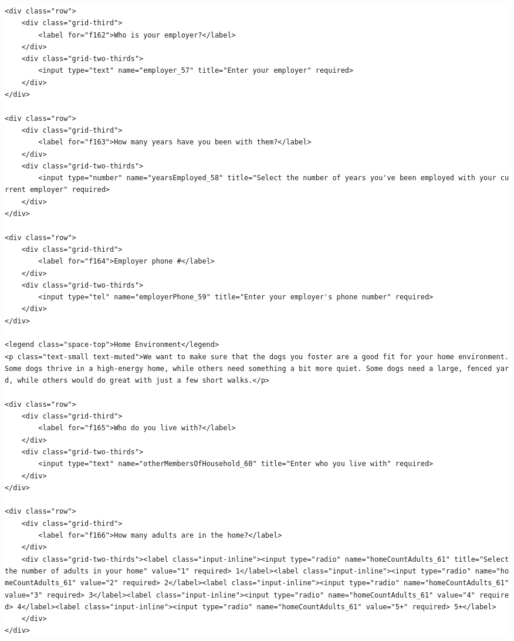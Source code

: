	<div class="row">
		<div class="grid-third">
			<label for="f162">Who is your employer?</label>
		</div>
		<div class="grid-two-thirds">
			<input type="text" name="employer_57" title="Enter your employer" required>
		</div>
	</div>

	<div class="row">
		<div class="grid-third">
			<label for="f163">How many years have you been with them?</label>
		</div>
		<div class="grid-two-thirds">
			<input type="number" name="yearsEmployed_58" title="Select the number of years you've been employed with your current employer" required>
		</div>
	</div>

	<div class="row">
		<div class="grid-third">
			<label for="f164">Employer phone #</label>
		</div>
		<div class="grid-two-thirds">
			<input type="tel" name="employerPhone_59" title="Enter your employer's phone number" required>
		</div>
	</div>

	<legend class="space-top">Home Environment</legend>
	<p class="text-small text-muted">We want to make sure that the dogs you foster are a good fit for your home environment. Some dogs thrive in a high-energy home, while others need something a bit more quiet. Some dogs need a large, fenced yard, while others would do great with just a few short walks.</p>

	<div class="row">
		<div class="grid-third">
			<label for="f165">Who do you live with?</label>
		</div>
		<div class="grid-two-thirds">
			<input type="text" name="otherMembersOfHousehold_60" title="Enter who you live with" required>
		</div>
	</div>

	<div class="row">
		<div class="grid-third">
			<label for="f166">How many adults are in the home?</label>
		</div>
		<div class="grid-two-thirds"><label class="input-inline"><input type="radio" name="homeCountAdults_61" title="Select the number of adults in your home" value="1" required> 1</label><label class="input-inline"><input type="radio" name="homeCountAdults_61" value="2" required> 2</label><label class="input-inline"><input type="radio" name="homeCountAdults_61" value="3" required> 3</label><label class="input-inline"><input type="radio" name="homeCountAdults_61" value="4" required> 4</label><label class="input-inline"><input type="radio" name="homeCountAdults_61" value="5+" required> 5+</label>
		</div>
	</div>
